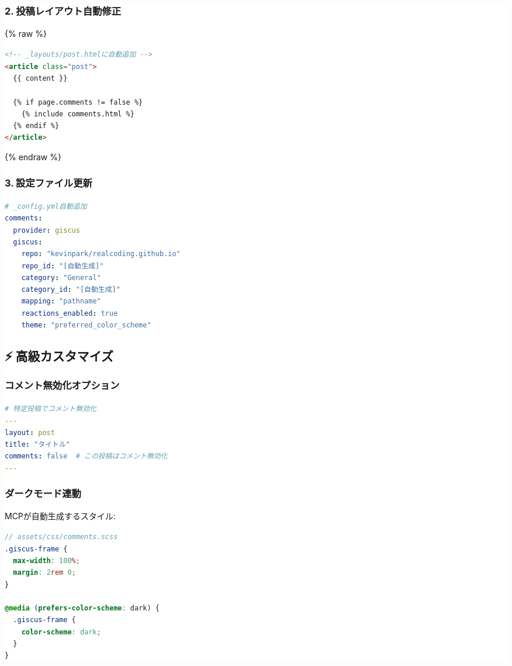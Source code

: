 ### 2. 投稿レイアウト自動修正
{% raw %}
```html
<!-- _layouts/post.htmlに自動追加 -->
<article class="post">
  {{ content }}
  
  {% if page.comments != false %}
    {% include comments.html %}
  {% endif %}
</article>
```
{% endraw %}

### 3. 設定ファイル更新
```yaml
# _config.yml自動追加
comments:
  provider: giscus
  giscus:
    repo: "kevinpark/realcoding.github.io"
    repo_id: "[自動生成]"
    category: "General"
    category_id: "[自動生成]"
    mapping: "pathname"
    reactions_enabled: true
    theme: "preferred_color_scheme"
```

## ⚡ 高級カスタマイズ

### コメント無効化オプション
```yaml
# 特定投稿でコメント無効化
---
layout: post
title: "タイトル"
comments: false  # この投稿はコメント無効化
---
```

### ダークモード連動
MCPが自動生成するスタイル:
```scss
// assets/css/comments.scss
.giscus-frame {
  max-width: 100%;
  margin: 2rem 0;
}

@media (prefers-color-scheme: dark) {
  .giscus-frame {
    color-scheme: dark;
  }
}
```
